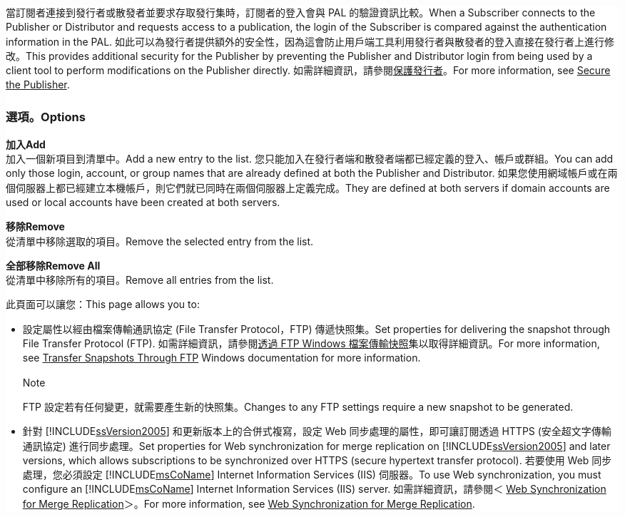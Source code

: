  <span data-ttu-id="7123b-211">當訂閱者連接到發行者或散發者並要求存取發行集時，訂閱者的登入會與 PAL 的驗證資訊比較。</span><span class="sxs-lookup"><span data-stu-id="7123b-211">When a Subscriber connects to the Publisher or Distributor and requests access to a publication, the login of the Subscriber is compared against the authentication information in the PAL.</span></span> <span data-ttu-id="7123b-212">如此可以為發行者提供額外的安全性，因為這會防止用戶端工具利用發行者與散發者的登入直接在發行者上進行修改。</span><span class="sxs-lookup"><span data-stu-id="7123b-212">This provides additional security for the Publisher by preventing the Publisher and Distributor login from being used by a client tool to perform modifications on the Publisher directly.</span></span> <span data-ttu-id="7123b-213">如需詳細資訊，請參閱[保護發行者](security/secure-the-publisher.md)。</span><span class="sxs-lookup"><span data-stu-id="7123b-213">For more information, see [Secure the Publisher](security/secure-the-publisher.md).</span></span>  
  
### <a name="options"></a><span data-ttu-id="7123b-214">選項。</span><span class="sxs-lookup"><span data-stu-id="7123b-214">Options</span></span>  
 <span data-ttu-id="7123b-215">**加入**</span><span class="sxs-lookup"><span data-stu-id="7123b-215">**Add**</span></span>  
 <span data-ttu-id="7123b-216">加入一個新項目到清單中。</span><span class="sxs-lookup"><span data-stu-id="7123b-216">Add a new entry to the list.</span></span> <span data-ttu-id="7123b-217">您只能加入在發行者端和散發者端都已經定義的登入、帳戶或群組。</span><span class="sxs-lookup"><span data-stu-id="7123b-217">You can add only those login, account, or group names that are already defined at both the Publisher and Distributor.</span></span> <span data-ttu-id="7123b-218">如果您使用網域帳戶或在兩個伺服器上都已經建立本機帳戶，則它們就已同時在兩個伺服器上定義完成。</span><span class="sxs-lookup"><span data-stu-id="7123b-218">They are defined at both servers if domain accounts are used or local accounts have been created at both servers.</span></span>  
  
 <span data-ttu-id="7123b-219">**移除**</span><span class="sxs-lookup"><span data-stu-id="7123b-219">**Remove**</span></span>  
 <span data-ttu-id="7123b-220">從清單中移除選取的項目。</span><span class="sxs-lookup"><span data-stu-id="7123b-220">Remove the selected entry from the list.</span></span>  
  
 <span data-ttu-id="7123b-221">**全部移除**</span><span class="sxs-lookup"><span data-stu-id="7123b-221">**Remove All**</span></span>  
 <span data-ttu-id="7123b-222">從清單中移除所有的項目。</span><span class="sxs-lookup"><span data-stu-id="7123b-222">Remove all entries from the list.</span></span> 


  <span data-ttu-id="7123b-223">此頁面可以讓您：</span><span class="sxs-lookup"><span data-stu-id="7123b-223">This page allows you to:</span></span>  
  
-   <span data-ttu-id="7123b-224">設定屬性以經由檔案傳輸通訊協定 (File Transfer Protocol，FTP) 傳遞快照集。</span><span class="sxs-lookup"><span data-stu-id="7123b-224">Set properties for delivering the snapshot through File Transfer Protocol (FTP).</span></span> <span data-ttu-id="7123b-225">如需詳細資訊，請參閱[透過 FTP Windows 檔案傳輸快照](transfer-snapshots-through-ftp.md)集以取得詳細資訊。</span><span class="sxs-lookup"><span data-stu-id="7123b-225">For more information, see [Transfer Snapshots Through FTP](transfer-snapshots-through-ftp.md) Windows documentation for more information.</span></span>  
  
    > [!NOTE]  
    >  <span data-ttu-id="7123b-226">FTP 設定若有任何變更，就需要產生新的快照集。</span><span class="sxs-lookup"><span data-stu-id="7123b-226">Changes to any FTP settings require a new snapshot to be generated.</span></span>  
  
-   <span data-ttu-id="7123b-227">針對 [!INCLUDE[ssVersion2005](../../includes/ssversion2005-md.md)] 和更新版本上的合併式複寫，設定 Web 同步處理的屬性，即可讓訂閱透過 HTTPS (安全超文字傳輸通訊協定) 進行同步處理。</span><span class="sxs-lookup"><span data-stu-id="7123b-227">Set properties for Web synchronization for merge replication on [!INCLUDE[ssVersion2005](../../includes/ssversion2005-md.md)] and later versions, which allows subscriptions to be synchronized over HTTPS (secure hypertext transfer protocol).</span></span> <span data-ttu-id="7123b-228">若要使用 Web 同步處理，您必須設定 [!INCLUDE[msCoName](../../includes/msconame-md.md)] Internet Information Services (IIS) 伺服器。</span><span class="sxs-lookup"><span data-stu-id="7123b-228">To use Web synchronization, you must configure an [!INCLUDE[msCoName](../../includes/msconame-md.md)] Internet Information Services (IIS) server.</span></span> <span data-ttu-id="7123b-229">如需詳細資訊，請參閱＜ [Web Synchronization for Merge Replication](web-synchronization-for-merge-replication.md)＞。</span><span class="sxs-lookup"><span data-stu-id="7123b-229">For more information, see [Web Synchronization for Merge Replication](web-synchronization-for-merge-replication.md).</span></span>  
  